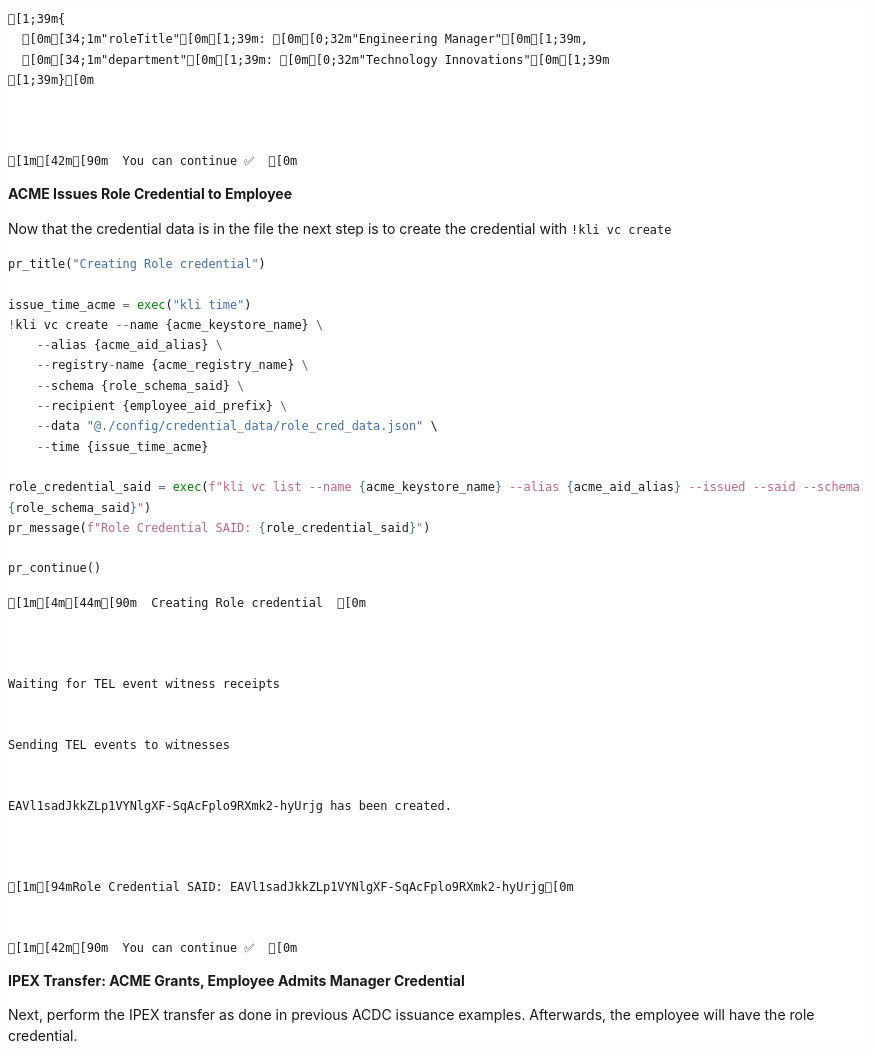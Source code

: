 

    [1;39m{
      [0m[34;1m"roleTitle"[0m[1;39m: [0m[0;32m"Engineering Manager"[0m[1;39m,
      [0m[34;1m"department"[0m[1;39m: [0m[0;32m"Technology Innovations"[0m[1;39m
    [1;39m}[0m


    
    [1m[42m[90m  You can continue ✅  [0m
    
    


**ACME Issues Role Credential to Employee**

Now that the credential data is in the file the next step is to create the credential with `!kli vc create`


```python
pr_title("Creating Role credential")

issue_time_acme = exec("kli time")
!kli vc create --name {acme_keystore_name} \
    --alias {acme_aid_alias} \
    --registry-name {acme_registry_name} \
    --schema {role_schema_said} \
    --recipient {employee_aid_prefix} \
    --data "@./config/credential_data/role_cred_data.json" \
    --time {issue_time_acme}

role_credential_said = exec(f"kli vc list --name {acme_keystore_name} --alias {acme_aid_alias} --issued --said --schema {role_schema_said}")
pr_message(f"Role Credential SAID: {role_credential_said}")

pr_continue()
```

    
    [1m[4m[44m[90m  Creating Role credential  [0m
    


    Waiting for TEL event witness receipts


    Sending TEL events to witnesses


    EAVl1sadJkkZLp1VYNlgXF-SqAcFplo9RXmk2-hyUrjg has been created.


    
    [1m[94mRole Credential SAID: EAVl1sadJkkZLp1VYNlgXF-SqAcFplo9RXmk2-hyUrjg[0m
    
    
    [1m[42m[90m  You can continue ✅  [0m
    
    


**IPEX Transfer: ACME Grants, Employee Admits Manager Credential**

Next, perform the IPEX transfer as done in previous ACDC issuance examples. Afterwards, the employee will have the role credential.
